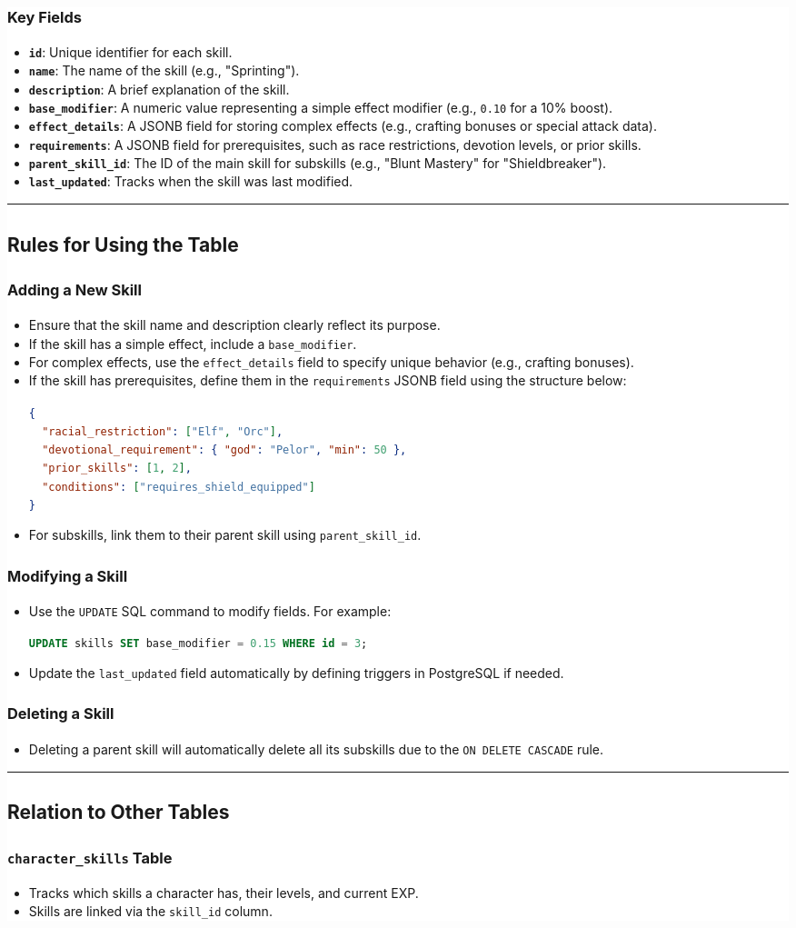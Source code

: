 ### **Key Fields**
- **`id`**: Unique identifier for each skill.
- **`name`**: The name of the skill (e.g., "Sprinting").
- **`description`**: A brief explanation of the skill.
- **`base_modifier`**: A numeric value representing a simple effect modifier (e.g., `0.10` for a 10% boost).
- **`effect_details`**: A JSONB field for storing complex effects (e.g., crafting bonuses or special attack data).
- **`requirements`**: A JSONB field for prerequisites, such as race restrictions, devotion levels, or prior skills.
- **`parent_skill_id`**: The ID of the main skill for subskills (e.g., "Blunt Mastery" for "Shieldbreaker").
- **`last_updated`**: Tracks when the skill was last modified.

---

## Rules for Using the Table
### **Adding a New Skill**
- Ensure that the skill name and description clearly reflect its purpose.
- If the skill has a simple effect, include a `base_modifier`.
- For complex effects, use the `effect_details` field to specify unique behavior (e.g., crafting bonuses).
- If the skill has prerequisites, define them in the `requirements` JSONB field using the structure below:
  ```json
  {
    "racial_restriction": ["Elf", "Orc"],
    "devotional_requirement": { "god": "Pelor", "min": 50 },
    "prior_skills": [1, 2],
    "conditions": ["requires_shield_equipped"]
  }
  ```
- For subskills, link them to their parent skill using `parent_skill_id`.

### **Modifying a Skill**
- Use the `UPDATE` SQL command to modify fields. For example:
  ```sql
  UPDATE skills SET base_modifier = 0.15 WHERE id = 3;
  ```
- Update the `last_updated` field automatically by defining triggers in PostgreSQL if needed.

### **Deleting a Skill**
- Deleting a parent skill will automatically delete all its subskills due to the `ON DELETE CASCADE` rule.

---

## Relation to Other Tables
### **`character_skills` Table**
- Tracks which skills a character has, their levels, and current EXP.
- Skills are linked via the `skill_id` column.
